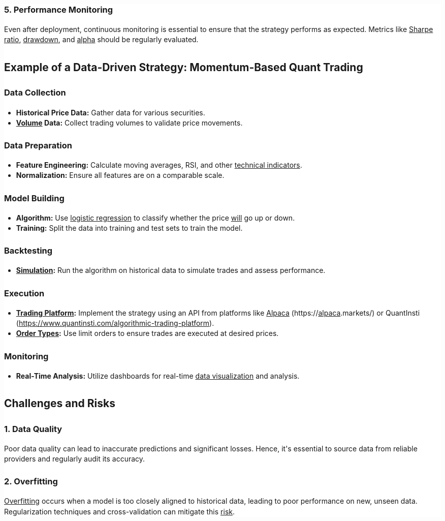 ### 5. **Performance Monitoring**
Even after deployment, continuous monitoring is essential to ensure that the strategy performs as expected. Metrics like [Sharpe ratio](../s/sharpe_ratio.md), [drawdown](../d/drawdown.md), and [alpha](../a/alpha.md) should be regularly evaluated.

## Example of a Data-Driven Strategy: Momentum-Based Quant Trading

### Data Collection
- **Historical Price Data:** Gather data for various securities.
- **[Volume](../v/volume.md) Data:** Collect trading volumes to validate price movements.

### Data Preparation
- **Feature Engineering:** Calculate moving averages, RSI, and other [technical indicators](../t/technical_indicators.md).
- **Normalization:** Ensure all features are on a comparable scale.

### Model Building
- **Algorithm:** Use [logistic regression](../l/logistic_regression_in_trading.md) to classify whether the price [will](../w/will.md) go up or down.
- **Training:** Split the data into training and test sets to train the model.

### Backtesting
- **[Simulation](../s/simulation_in_trading.md):** Run the algorithm on historical data to simulate trades and assess performance.

### Execution
- **[Trading Platform](../t/trading_platform.md):** Implement the strategy using an API from platforms like [Alpaca](../a/alpaca.md) (https://[alpaca](../a/alpaca.md).markets/) or QuantInsti (https://www.quantinsti.com/algorithmic-trading-platform).
- **[Order Types](../o/order_types_in_trading.md):** Use limit orders to ensure trades are executed at desired prices.

### Monitoring
- **Real-Time Analysis:** Utilize dashboards for real-time [data visualization](../d/data_visualization.md) and analysis.

## Challenges and Risks

### 1. **Data Quality**
Poor data quality can lead to inaccurate predictions and significant losses. Hence, it's essential to source data from reliable providers and regularly audit its accuracy.

### 2. **Overfitting**
[Overfitting](../o/overfitting.md) occurs when a model is too closely aligned to historical data, leading to poor performance on new, unseen data. Regularization techniques and cross-validation can mitigate this [risk](../r/risk.md).

